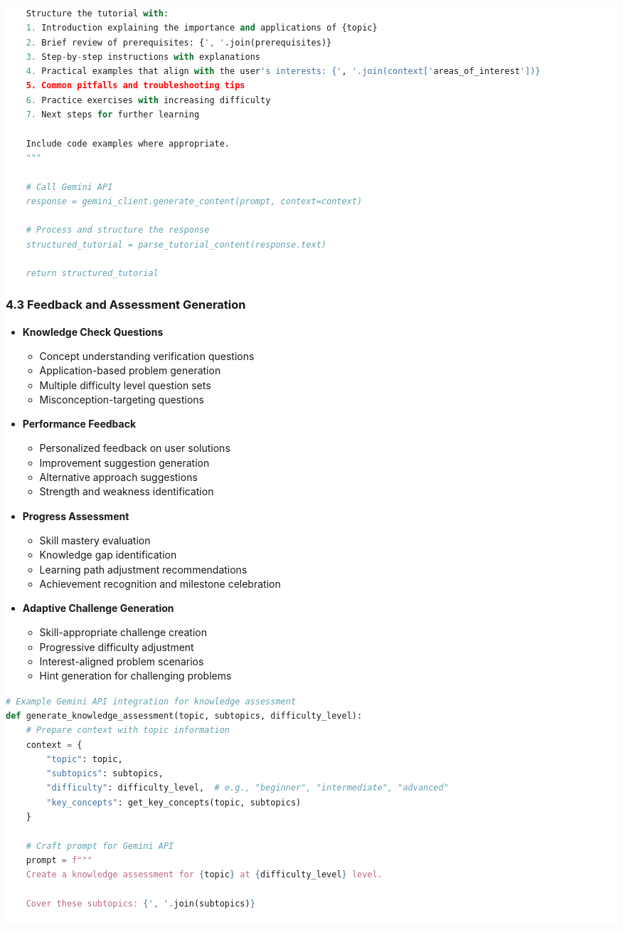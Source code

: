 ```python
    Structure the tutorial with:
    1. Introduction explaining the importance and applications of {topic}
    2. Brief review of prerequisites: {', '.join(prerequisites)}
    3. Step-by-step instructions with explanations
    4. Practical examples that align with the user's interests: {', '.join(context['areas_of_interest'])}
    5. Common pitfalls and troubleshooting tips
    6. Practice exercises with increasing difficulty
    7. Next steps for further learning
    
    Include code examples where appropriate.
    """
    
    # Call Gemini API
    response = gemini_client.generate_content(prompt, context=context)
    
    # Process and structure the response
    structured_tutorial = parse_tutorial_content(response.text)
    
    return structured_tutorial
```

### 4.3 Feedback and Assessment Generation

- **Knowledge Check Questions**
  - Concept understanding verification questions
  - Application-based problem generation
  - Multiple difficulty level question sets
  - Misconception-targeting questions

- **Performance Feedback**
  - Personalized feedback on user solutions
  - Improvement suggestion generation
  - Alternative approach suggestions
  - Strength and weakness identification

- **Progress Assessment**
  - Skill mastery evaluation
  - Knowledge gap identification
  - Learning path adjustment recommendations
  - Achievement recognition and milestone celebration

- **Adaptive Challenge Generation**
  - Skill-appropriate challenge creation
  - Progressive difficulty adjustment
  - Interest-aligned problem scenarios
  - Hint generation for challenging problems

```python
# Example Gemini API integration for knowledge assessment
def generate_knowledge_assessment(topic, subtopics, difficulty_level):
    # Prepare context with topic information
    context = {
        "topic": topic,
        "subtopics": subtopics,
        "difficulty": difficulty_level,  # e.g., "beginner", "intermediate", "advanced"
        "key_concepts": get_key_concepts(topic, subtopics)
    }
    
    # Craft prompt for Gemini API
    prompt = f"""
    Create a knowledge assessment for {topic} at {difficulty_level} level.
    
    Cover these subtopics: {', '.join(subtopics)}
    
```